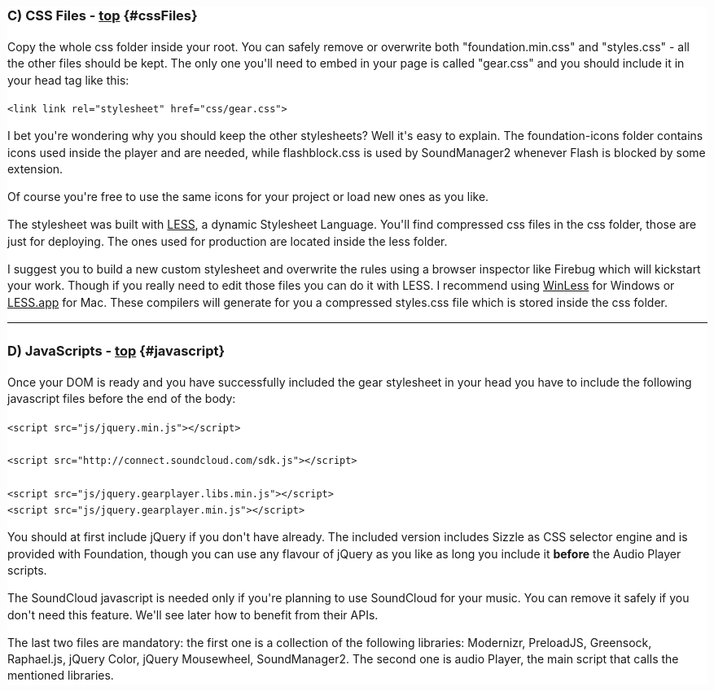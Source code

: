 ### **C) CSS Files** - [top](#toc) {#cssFiles}

Copy the whole css folder inside your root. You can safely remove or
overwrite both "foundation.min.css" and "styles.css" - all the other
files should be kept. The only one you'll need to embed in your page is
called "gear.css" and you should include it in your head tag like this:

    <link link rel="stylesheet" href="css/gear.css">

I bet you're wondering why you should keep the other stylesheets? Well
it's easy to explain. The foundation-icons folder contains icons used
inside the player and are needed, while flashblock.css is used by
SoundManager2 whenever Flash is blocked by some extension.

Of course you're free to use the same icons for your project or load new
ones as you like.

The stylesheet was built with [LESS](http://lesscss.org/), a dynamic
Stylesheet Language. You'll find compressed css files in the css folder,
those are just for deploying. The ones used for production are located
inside the less folder.

I suggest you to build a new custom stylesheet and overwrite the rules
using a browser inspector like Firebug which will kickstart your work.
Though if you really need to edit those files you can do it with LESS. I
recommend using [WinLess](http://winless.org/) for Windows or
[LESS.app](http://incident57.com/less/) for Mac. These compilers will
generate for you a compressed styles.css file which is stored inside the
css folder.

* * * * *

### **D) JavaScripts** - [top](#toc) {#javascript}

Once your DOM is ready and you have successfully included the gear
stylesheet in your head you have to include the following javascript
files before the end of the body:

    <script src="js/jquery.min.js"></script>
      
    <script src="http://connect.soundcloud.com/sdk.js"></script>

    <script src="js/jquery.gearplayer.libs.min.js"></script>
    <script src="js/jquery.gearplayer.min.js"></script>

You should at first include jQuery if you don't have already. The
included version includes Sizzle as CSS selector engine and is provided
with Foundation, though you can use any flavour of jQuery as you like as
long you include it **before** the Audio Player scripts.

The SoundCloud javascript is needed only if you're planning to use
SoundCloud for your music. You can remove it safely if you don't need
this feature. We'll see later how to benefit from their APIs.

The last two files are mandatory: the first one is a collection of the
following libraries: Modernizr, PreloadJS, Greensock, Raphael.js, jQuery
Color, jQuery Mousewheel, SoundManager2. The second one is audio Player,
the main script that calls the mentioned libraries.
